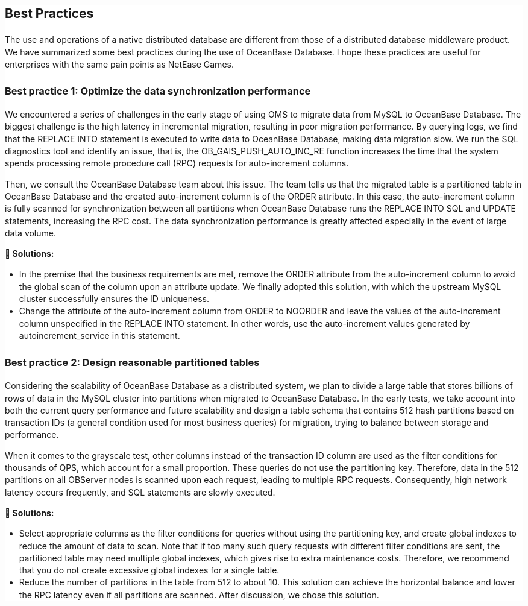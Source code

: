 ## Best Practices


The use and operations of a native distributed database are different from those of a distributed database middleware product. We have summarized some best practices during the use of OceanBase Database. I hope these practices are useful for enterprises with the same pain points as NetEase Games.

### Best practice 1: Optimize the data synchronization performance

We encountered a series of challenges in the early stage of using OMS to migrate data from MySQL to OceanBase Database. The biggest challenge is the high latency in incremental migration, resulting in poor migration performance. By querying logs, we find that the REPLACE INTO statement is executed to write data to OceanBase Database, making data migration slow. We run the SQL diagnostics tool and identify an issue, that is, the OB\_GAIS\_PUSH\_AUTO\_INC\_RE function increases the time that the system spends processing remote procedure call (RPC) requests for auto-increment columns.

Then, we consult the OceanBase Database team about this issue. The team tells us that the migrated table is a partitioned table in OceanBase Database and the created auto-increment column is of the ORDER attribute. In this case, the auto-increment column is fully scanned for synchronization between all partitions when OceanBase Database runs the REPLACE INTO SQL and UPDATE statements, increasing the RPC cost. The data synchronization performance is greatly affected especially in the event of large data volume.

**🧰 Solutions:**

*   In the premise that the business requirements are met, remove the ORDER attribute from the auto-increment column to avoid the global scan of the column upon an attribute update. We finally adopted this solution, with which the upstream MySQL cluster successfully ensures the ID uniqueness.
*   Change the attribute of the auto-increment column from ORDER to NOORDER and leave the values of the auto-increment column unspecified in the REPLACE INTO statement. In other words, use the auto-increment values generated by autoincrement\_service in this statement.

### Best practice 2: Design reasonable partitioned tables

Considering the scalability of OceanBase Database as a distributed system, we plan to divide a large table that stores billions of rows of data in the MySQL cluster into partitions when migrated to OceanBase Database. In the early tests, we take account into both the current query performance and future scalability and design a table schema that contains 512 hash partitions based on transaction IDs (a general condition used for most business queries) for migration, trying to balance between storage and performance.

When it comes to the grayscale test, other columns instead of the transaction ID column are used as the filter conditions for thousands of QPS, which account for a small proportion. These queries do not use the partitioning key. Therefore, data in the 512 partitions on all OBServer nodes is scanned upon each request, leading to multiple RPC requests. Consequently, high network latency occurs frequently, and SQL statements are slowly executed.

**🧰 Solutions:**

*   Select appropriate columns as the filter conditions for queries without using the partitioning key, and create global indexes to reduce the amount of data to scan. Note that if too many such query requests with different filter conditions are sent, the partitioned table may need multiple global indexes, which gives rise to extra maintenance costs. Therefore, we recommend that you do not create excessive global indexes for a single table.
*   Reduce the number of partitions in the table from 512 to about 10. This solution can achieve the horizontal balance and lower the RPC latency even if all partitions are scanned. After discussion, we chose this solution.
